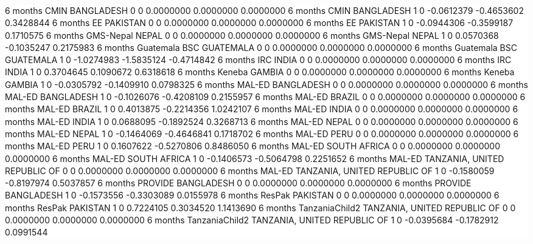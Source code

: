 6 months    CMIN             BANGLADESH                     0                    0                  0.0000000    0.0000000    0.0000000
6 months    CMIN             BANGLADESH                     1                    0                 -0.0612379   -0.4653602    0.3428844
6 months    EE               PAKISTAN                       0                    0                  0.0000000    0.0000000    0.0000000
6 months    EE               PAKISTAN                       1                    0                 -0.0944306   -0.3599187    0.1710575
6 months    GMS-Nepal        NEPAL                          0                    0                  0.0000000    0.0000000    0.0000000
6 months    GMS-Nepal        NEPAL                          1                    0                  0.0570368   -0.1035247    0.2175983
6 months    Guatemala BSC    GUATEMALA                      0                    0                  0.0000000    0.0000000    0.0000000
6 months    Guatemala BSC    GUATEMALA                      1                    0                 -1.0274983   -1.5835124   -0.4714842
6 months    IRC              INDIA                          0                    0                  0.0000000    0.0000000    0.0000000
6 months    IRC              INDIA                          1                    0                  0.3704645    0.1090672    0.6318618
6 months    Keneba           GAMBIA                         0                    0                  0.0000000    0.0000000    0.0000000
6 months    Keneba           GAMBIA                         1                    0                 -0.0305792   -0.1409910    0.0798325
6 months    MAL-ED           BANGLADESH                     0                    0                  0.0000000    0.0000000    0.0000000
6 months    MAL-ED           BANGLADESH                     1                    0                 -0.1026076   -0.4208109    0.2155957
6 months    MAL-ED           BRAZIL                         0                    0                  0.0000000    0.0000000    0.0000000
6 months    MAL-ED           BRAZIL                         1                    0                  0.4013875   -0.2214356    1.0242107
6 months    MAL-ED           INDIA                          0                    0                  0.0000000    0.0000000    0.0000000
6 months    MAL-ED           INDIA                          1                    0                  0.0688095   -0.1892524    0.3268713
6 months    MAL-ED           NEPAL                          0                    0                  0.0000000    0.0000000    0.0000000
6 months    MAL-ED           NEPAL                          1                    0                 -0.1464069   -0.4646841    0.1718702
6 months    MAL-ED           PERU                           0                    0                  0.0000000    0.0000000    0.0000000
6 months    MAL-ED           PERU                           1                    0                  0.1607622   -0.5270806    0.8486050
6 months    MAL-ED           SOUTH AFRICA                   0                    0                  0.0000000    0.0000000    0.0000000
6 months    MAL-ED           SOUTH AFRICA                   1                    0                 -0.1406573   -0.5064798    0.2251652
6 months    MAL-ED           TANZANIA, UNITED REPUBLIC OF   0                    0                  0.0000000    0.0000000    0.0000000
6 months    MAL-ED           TANZANIA, UNITED REPUBLIC OF   1                    0                 -0.1580059   -0.8197974    0.5037857
6 months    PROVIDE          BANGLADESH                     0                    0                  0.0000000    0.0000000    0.0000000
6 months    PROVIDE          BANGLADESH                     1                    0                 -0.1573556   -0.3303089    0.0155978
6 months    ResPak           PAKISTAN                       0                    0                  0.0000000    0.0000000    0.0000000
6 months    ResPak           PAKISTAN                       1                    0                  0.7224105    0.3034520    1.1413690
6 months    TanzaniaChild2   TANZANIA, UNITED REPUBLIC OF   0                    0                  0.0000000    0.0000000    0.0000000
6 months    TanzaniaChild2   TANZANIA, UNITED REPUBLIC OF   1                    0                 -0.0395684   -0.1782912    0.0991544